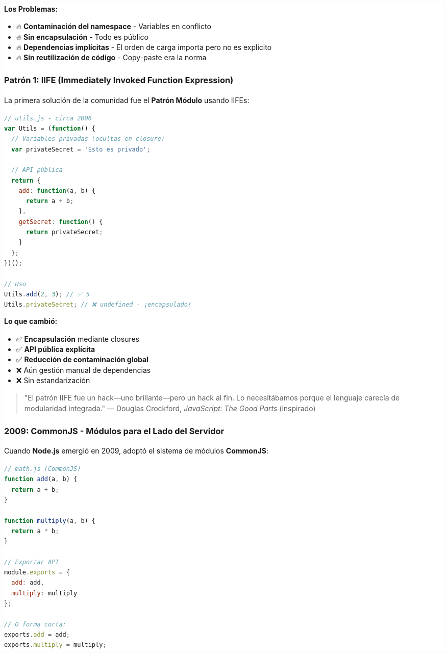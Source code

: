 **Los Problemas:**
- 🔥 **Contaminación del namespace** - Variables en conflicto
- 🔥 **Sin encapsulación** - Todo es público
- 🔥 **Dependencias implícitas** - El orden de carga importa pero no es explícito
- 🔥 **Sin reutilización de código** - Copy-paste era la norma

### Patrón 1: IIFE (Immediately Invoked Function Expression)

La primera solución de la comunidad fue el **Patrón Módulo** usando IIFEs:

```javascript
// utils.js - circa 2006
var Utils = (function() {
  // Variables privadas (ocultas en closure)
  var privateSecret = 'Esto es privado';
  
  // API pública
  return {
    add: function(a, b) {
      return a + b;
    },
    getSecret: function() {
      return privateSecret;
    }
  };
})();

// Uso
Utils.add(2, 3); // ✅ 5
Utils.privateSecret; // ❌ undefined - ¡encapsulado!
```

**Lo que cambió:**
- ✅ **Encapsulación** mediante closures
- ✅ **API pública explícita**
- ✅ **Reducción de contaminación global**
- ❌ Aún gestión manual de dependencias
- ❌ Sin estandarización

> "El patrón IIFE fue un hack—uno brillante—pero un hack al fin. Lo necesitábamos porque el lenguaje carecía de modularidad integrada." — Douglas Crockford, _JavaScript: The Good Parts_ (inspirado)

### 2009: CommonJS - Módulos para el Lado del Servidor

Cuando **Node.js** emergió en 2009, adoptó el sistema de módulos **CommonJS**:

```javascript
// math.js (CommonJS)
function add(a, b) {
  return a + b;
}

function multiply(a, b) {
  return a * b;
}

// Exportar API
module.exports = {
  add: add,
  multiply: multiply
};

// O forma corta:
exports.add = add;
exports.multiply = multiply;
```